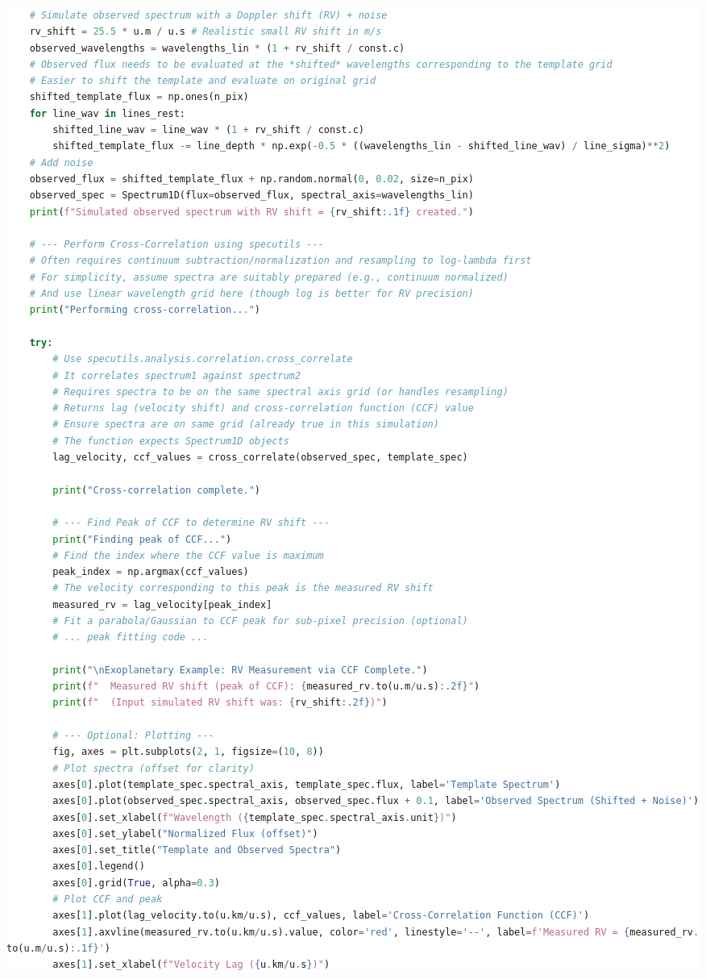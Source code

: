 ```python
    # Simulate observed spectrum with a Doppler shift (RV) + noise
    rv_shift = 25.5 * u.m / u.s # Realistic small RV shift in m/s
    observed_wavelengths = wavelengths_lin * (1 + rv_shift / const.c)
    # Observed flux needs to be evaluated at the *shifted* wavelengths corresponding to the template grid
    # Easier to shift the template and evaluate on original grid
    shifted_template_flux = np.ones(n_pix)
    for line_wav in lines_rest:
        shifted_line_wav = line_wav * (1 + rv_shift / const.c)
        shifted_template_flux -= line_depth * np.exp(-0.5 * ((wavelengths_lin - shifted_line_wav) / line_sigma)**2)
    # Add noise
    observed_flux = shifted_template_flux + np.random.normal(0, 0.02, size=n_pix)
    observed_spec = Spectrum1D(flux=observed_flux, spectral_axis=wavelengths_lin)
    print(f"Simulated observed spectrum with RV shift = {rv_shift:.1f} created.")

    # --- Perform Cross-Correlation using specutils ---
    # Often requires continuum subtraction/normalization and resampling to log-lambda first
    # For simplicity, assume spectra are suitably prepared (e.g., continuum normalized)
    # And use linear wavelength grid here (though log is better for RV precision)
    print("Performing cross-correlation...")

    try:
        # Use specutils.analysis.correlation.cross_correlate
        # It correlates spectrum1 against spectrum2
        # Requires spectra to be on the same spectral axis grid (or handles resampling)
        # Returns lag (velocity shift) and cross-correlation function (CCF) value
        # Ensure spectra are on same grid (already true in this simulation)
        # The function expects Spectrum1D objects
        lag_velocity, ccf_values = cross_correlate(observed_spec, template_spec)

        print("Cross-correlation complete.")

        # --- Find Peak of CCF to determine RV shift ---
        print("Finding peak of CCF...")
        # Find the index where the CCF value is maximum
        peak_index = np.argmax(ccf_values)
        # The velocity corresponding to this peak is the measured RV shift
        measured_rv = lag_velocity[peak_index]
        # Fit a parabola/Gaussian to CCF peak for sub-pixel precision (optional)
        # ... peak fitting code ...

        print("\nExoplanetary Example: RV Measurement via CCF Complete.")
        print(f"  Measured RV shift (peak of CCF): {measured_rv.to(u.m/u.s):.2f}")
        print(f"  (Input simulated RV shift was: {rv_shift:.2f})")

        # --- Optional: Plotting ---
        fig, axes = plt.subplots(2, 1, figsize=(10, 8))
        # Plot spectra (offset for clarity)
        axes[0].plot(template_spec.spectral_axis, template_spec.flux, label='Template Spectrum')
        axes[0].plot(observed_spec.spectral_axis, observed_spec.flux + 0.1, label='Observed Spectrum (Shifted + Noise)')
        axes[0].set_xlabel(f"Wavelength ({template_spec.spectral_axis.unit})")
        axes[0].set_ylabel("Normalized Flux (offset)")
        axes[0].set_title("Template and Observed Spectra")
        axes[0].legend()
        axes[0].grid(True, alpha=0.3)
        # Plot CCF and peak
        axes[1].plot(lag_velocity.to(u.km/u.s), ccf_values, label='Cross-Correlation Function (CCF)')
        axes[1].axvline(measured_rv.to(u.km/u.s).value, color='red', linestyle='--', label=f'Measured RV = {measured_rv.to(u.m/u.s):.1f}')
        axes[1].set_xlabel(f"Velocity Lag ({u.km/u.s})")
```